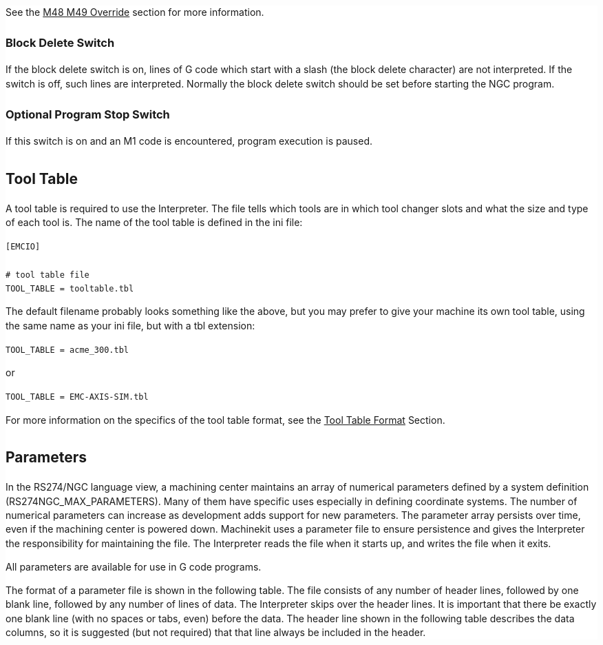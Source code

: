 See the [M48 M49 Override](#sec:M48-M49-Override) section for more information.

### Block Delete Switch<span id="sub:Block-Delete-Switch-Interaction"></span>

If the block delete switch is on, lines of G code which start with a slash (the block delete character) are not interpreted. If the switch is off, such lines are interpreted. Normally the block delete switch should be set before starting the NGC program.

### Optional Program Stop Switch<span id="sub:Optional-Program-Stop-Interaction"></span>

If this switch is on and an M1 code is encountered, program execution is paused.

Tool Table<span id="sub:Tool-Table"></span>
-------------------------------------------

A tool table is required to use the Interpreter. The file tells which tools are in which tool changer slots and what the size and type of each tool is. The name of the tool table is defined in the ini file:

    [EMCIO]

    # tool table file
    TOOL_TABLE = tooltable.tbl

The default filename probably looks something like the above, but you may prefer to give your machine its own tool table, using the same name as your ini file, but with a tbl extension:

    TOOL_TABLE = acme_300.tbl

or

    TOOL_TABLE = EMC-AXIS-SIM.tbl

For more information on the specifics of the tool table format, see the [Tool Table Format](#sec:tool-table) Section.

Parameters<span id="sec:Parameters"></span>
-------------------------------------------

In the RS274/NGC language view, a machining center maintains an array of numerical parameters defined by a system definition (RS274NGC\_MAX\_PARAMETERS). Many of them have specific uses especially in defining coordinate systems. The number of numerical parameters can increase as development adds support for new parameters. The parameter array persists over time, even if the machining center is powered down. Machinekit uses a parameter file to ensure persistence and gives the Interpreter the responsibility for maintaining the file. The Interpreter reads the file when it starts up, and writes the file when it exits.

All parameters are available for use in G code programs.

The format of a parameter file is shown in the following table. The file consists of any number of header lines, followed by one blank line, followed by any number of lines of data. The Interpreter skips over the header lines. It is important that there be exactly one blank line (with no spaces or tabs, even) before the data. The header line shown in the following table describes the data columns, so it is suggested (but not required) that that line always be included in the header.
